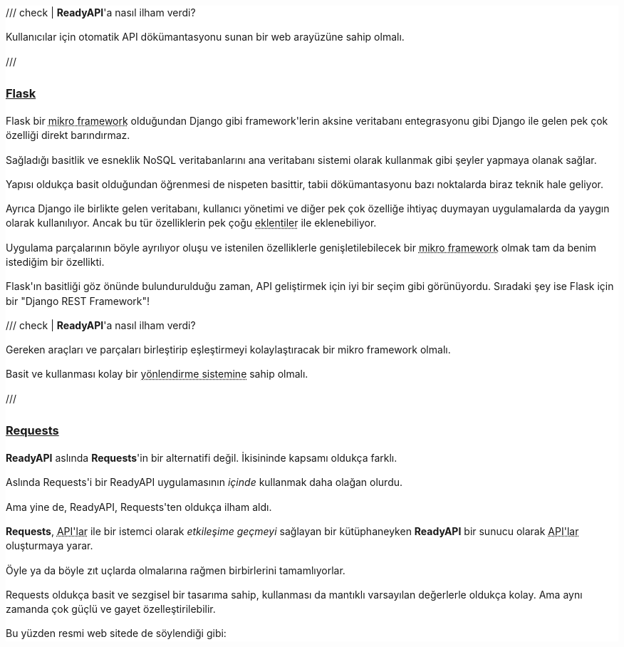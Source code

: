 /// check | **ReadyAPI**'a nasıl ilham verdi?

Kullanıcılar için otomatik API dökümantasyonu sunan bir web arayüzüne sahip olmalı.

///

### <a href="https://flask.palletsprojects.com" class="external-link" target="_blank">Flask</a>

Flask bir <abbr title="Mikro Framework: Micro Framework">mikro framework</abbr> olduğundan Django gibi framework'lerin aksine veritabanı entegrasyonu gibi Django ile gelen pek çok özelliği direkt barındırmaz.

Sağladığı basitlik ve esneklik NoSQL veritabanlarını ana veritabanı sistemi olarak kullanmak gibi şeyler yapmaya olanak sağlar.

Yapısı oldukça basit olduğundan öğrenmesi de nispeten basittir, tabii dökümantasyonu bazı noktalarda biraz teknik hale geliyor.

Ayrıca Django ile birlikte gelen veritabanı, kullanıcı yönetimi ve diğer pek çok özelliğe ihtiyaç duymayan uygulamalarda da yaygın olarak kullanılıyor. Ancak bu tür özelliklerin pek çoğu <abbr title="Eklentiler: Plug-Ins">eklentiler</abbr> ile eklenebiliyor.

Uygulama parçalarının böyle ayrılıyor oluşu ve istenilen özelliklerle genişletilebilecek bir <abbr title="Mikro Framework: Micro Framework">mikro framework</abbr> olmak tam da benim istediğim bir özellikti.

Flask'ın basitliği göz önünde bulundurulduğu zaman, API geliştirmek için iyi bir seçim gibi görünüyordu. Sıradaki şey ise Flask için bir "Django REST Framework"!

/// check | **ReadyAPI**'a nasıl ilham verdi?

Gereken araçları ve parçaları birleştirip eşleştirmeyi kolaylaştıracak bir mikro framework olmalı.

Basit ve kullanması kolay bir <abbr title="Yönlendirme: Routing">yönlendirme sistemine</abbr> sahip olmalı.

///

### <a href="https://requests.readthedocs.io" class="external-link" target="_blank">Requests</a>

**ReadyAPI** aslında **Requests**'in bir alternatifi değil. İkisininde kapsamı oldukça farklı.

Aslında Requests'i bir ReadyAPI uygulamasının *içinde* kullanmak daha olağan olurdu.

Ama yine de, ReadyAPI, Requests'ten oldukça ilham aldı.

**Requests**, <abbr title="API (Application Programming Interface): Uygulama Programlama Arayüzü">API'lar</abbr> ile bir istemci olarak *etkileşime geçmeyi* sağlayan bir kütüphaneyken **ReadyAPI** bir sunucu olarak <abbr title="API (Application Programming Interface): Uygulama Programlama Arayüzü">API'lar</abbr> oluşturmaya yarar.

Öyle ya da böyle zıt uçlarda olmalarına rağmen birbirlerini tamamlıyorlar.

Requests oldukça basit ve sezgisel bir tasarıma sahip, kullanması da mantıklı varsayılan değerlerle oldukça kolay. Ama aynı zamanda çok güçlü ve gayet özelleştirilebilir.

Bu yüzden resmi web sitede de söylendiği gibi:
